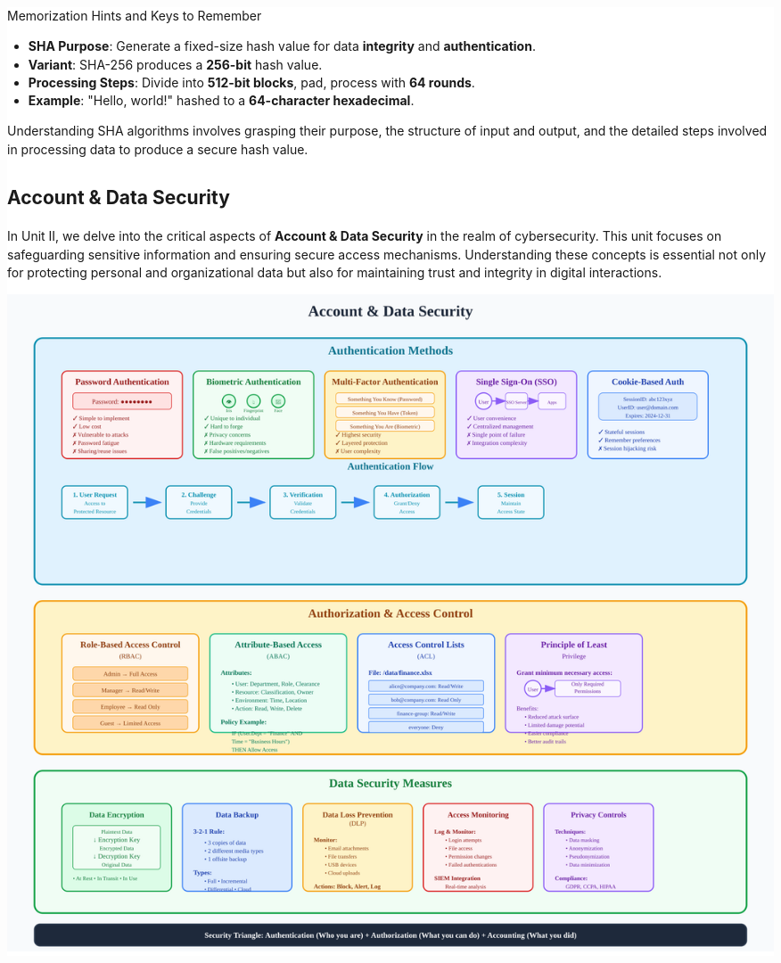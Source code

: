 Memorization Hints and Keys to Remember

- **SHA Purpose**: Generate a fixed-size hash value for data **integrity** and **authentication**.
- **Variant**: SHA-256 produces a **256-bit** hash value.
- **Processing Steps**: Divide into **512-bit blocks**, pad, process with **64 rounds**.
- **Example**: "Hello, world!" hashed to a **64-character hexadecimal**.

Understanding SHA algorithms involves grasping their purpose, the structure of input and output, and the detailed steps involved in processing data to produce a secure hash value.

## Account & Data Security

In Unit II, we delve into the critical aspects of **Account & Data Security** in the realm of cybersecurity. This unit focuses on safeguarding sensitive information and ensuring secure access mechanisms. Understanding these concepts is essential not only for protecting personal and organizational data but also for maintaining trust and integrity in digital interactions.

![Account & Data Security](diagrams/account-data-security.svg)
